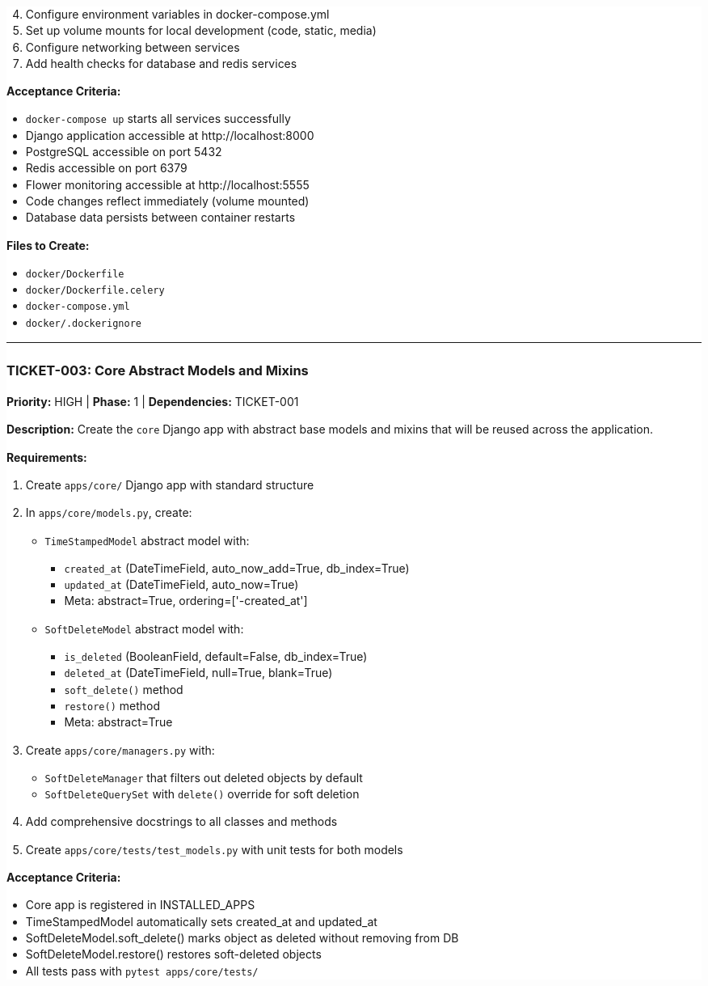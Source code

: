 4. Configure environment variables in docker-compose.yml
5. Set up volume mounts for local development (code, static, media)
6. Configure networking between services
7. Add health checks for database and redis services

**Acceptance Criteria:**
- `docker-compose up` starts all services successfully
- Django application accessible at http://localhost:8000
- PostgreSQL accessible on port 5432
- Redis accessible on port 6379
- Flower monitoring accessible at http://localhost:5555
- Code changes reflect immediately (volume mounted)
- Database data persists between container restarts

**Files to Create:**
- `docker/Dockerfile`
- `docker/Dockerfile.celery`
- `docker-compose.yml`
- `docker/.dockerignore`

---

### TICKET-003: Core Abstract Models and Mixins
**Priority:** HIGH | **Phase:** 1 | **Dependencies:** TICKET-001

**Description:**
Create the `core` Django app with abstract base models and mixins that will be reused across the application.

**Requirements:**
1. Create `apps/core/` Django app with standard structure
2. In `apps/core/models.py`, create:
   - `TimeStampedModel` abstract model with:
     - `created_at` (DateTimeField, auto_now_add=True, db_index=True)
     - `updated_at` (DateTimeField, auto_now=True)
     - Meta: abstract=True, ordering=['-created_at']
   
   - `SoftDeleteModel` abstract model with:
     - `is_deleted` (BooleanField, default=False, db_index=True)
     - `deleted_at` (DateTimeField, null=True, blank=True)
     - `soft_delete()` method
     - `restore()` method
     - Meta: abstract=True

3. Create `apps/core/managers.py` with:
   - `SoftDeleteManager` that filters out deleted objects by default
   - `SoftDeleteQuerySet` with `delete()` override for soft deletion

4. Add comprehensive docstrings to all classes and methods
5. Create `apps/core/tests/test_models.py` with unit tests for both models

**Acceptance Criteria:**
- Core app is registered in INSTALLED_APPS
- TimeStampedModel automatically sets created_at and updated_at
- SoftDeleteModel.soft_delete() marks object as deleted without removing from DB
- SoftDeleteModel.restore() restores soft-deleted objects
- All tests pass with `pytest apps/core/tests/`

